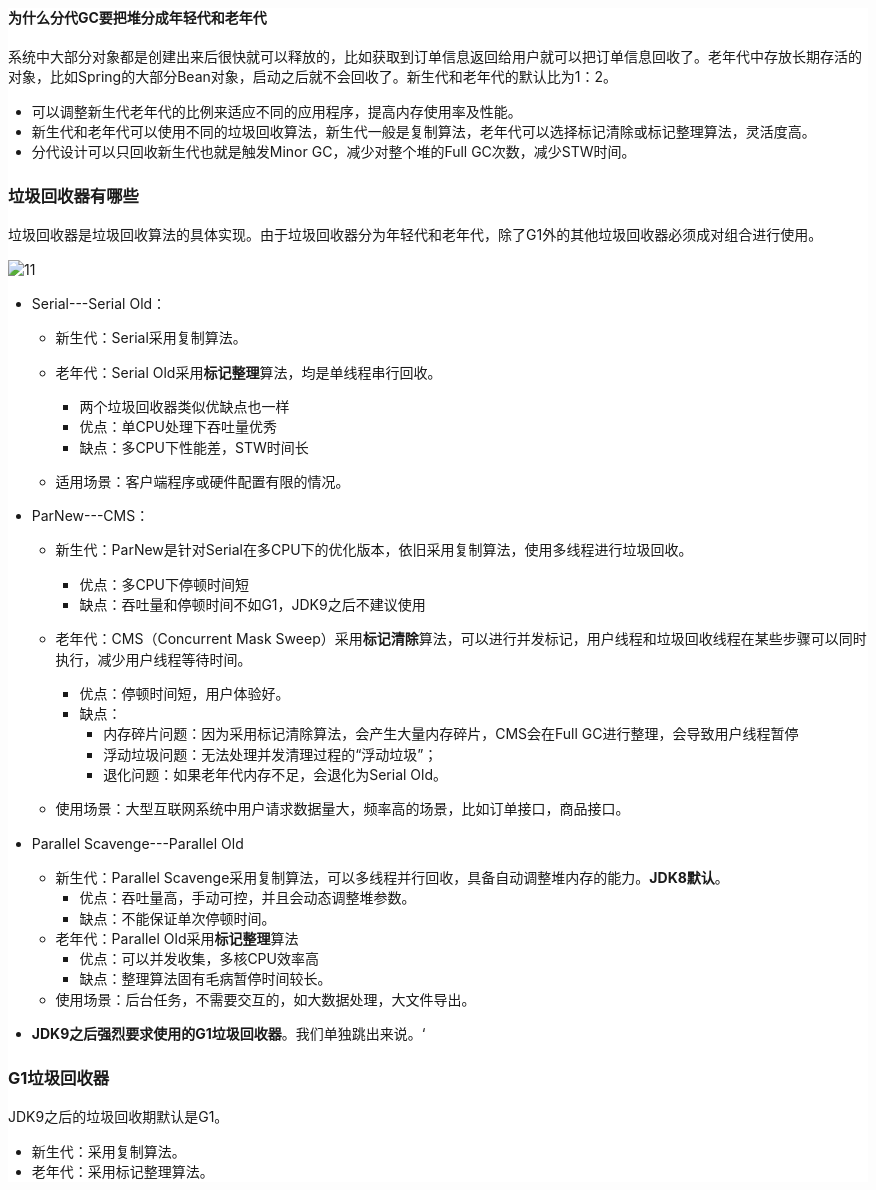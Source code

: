 #### 为什么分代GC要把堆分成年轻代和老年代

系统中大部分对象都是创建出来后很快就可以释放的，比如获取到订单信息返回给用户就可以把订单信息回收了。老年代中存放长期存活的对象，比如Spring的大部分Bean对象，启动之后就不会回收了。新生代和老年代的默认比为1：2。

- 可以调整新生代老年代的比例来适应不同的应用程序，提高内存使用率及性能。
- 新生代和老年代可以使用不同的垃圾回收算法，新生代一般是复制算法，老年代可以选择标记清除或标记整理算法，灵活度高。
- 分代设计可以只回收新生代也就是触发Minor GC，减少对整个堆的Full GC次数，减少STW时间。

### 垃圾回收器有哪些

垃圾回收器是垃圾回收算法的具体实现。由于垃圾回收器分为年轻代和老年代，除了G1外的其他垃圾回收器必须成对组合进行使用。

![11](C:/Users/93752/Desktop/工作面试/小林coding/04-java虚拟机res/11.png)

- Serial---Serial Old：

  - 新生代：Serial采用复制算法。

  - 老年代：Serial Old采用**标记整理**算法，均是单线程串行回收。
    - 两个垃圾回收器类似优缺点也一样
    - 优点：单CPU处理下吞吐量优秀
    - 缺点：多CPU下性能差，STW时间长
  - 适用场景：客户端程序或硬件配置有限的情况。

- ParNew---CMS：

  - 新生代：ParNew是针对Serial在多CPU下的优化版本，依旧采用复制算法，使用多线程进行垃圾回收。
    - 优点：多CPU下停顿时间短
    - 缺点：吞吐量和停顿时间不如G1，JDK9之后不建议使用

  - 老年代：CMS（Concurrent Mask Sweep）采用**标记清除**算法，可以进行并发标记，用户线程和垃圾回收线程在某些步骤可以同时执行，减少用户线程等待时间。
    - 优点：停顿时间短，用户体验好。
    - 缺点：
      - 内存碎片问题：因为采用标记清除算法，会产生大量内存碎片，CMS会在Full GC进行整理，会导致用户线程暂停
      - 浮动垃圾问题：无法处理并发清理过程的“浮动垃圾”；
      - 退化问题：如果老年代内存不足，会退化为Serial Old。
  - 使用场景：大型互联网系统中用户请求数据量大，频率高的场景，比如订单接口，商品接口。

- Parallel Scavenge---Parallel Old
  - 新生代：Parallel Scavenge采用复制算法，可以多线程并行回收，具备自动调整堆内存的能力。**JDK8默认**。
    - 优点：吞吐量高，手动可控，并且会动态调整堆参数。
    - 缺点：不能保证单次停顿时间。
  - 老年代：Parallel Old采用**标记整理**算法
    - 优点：可以并发收集，多核CPU效率高
    - 缺点：整理算法固有毛病暂停时间较长。
  - 使用场景：后台任务，不需要交互的，如大数据处理，大文件导出。
- **JDK9之后强烈要求使用的G1垃圾回收器**。我们单独跳出来说。‘

### G1垃圾回收器

JDK9之后的垃圾回收期默认是G1。

- 新生代：采用复制算法。
- 老年代：采用标记整理算法。

